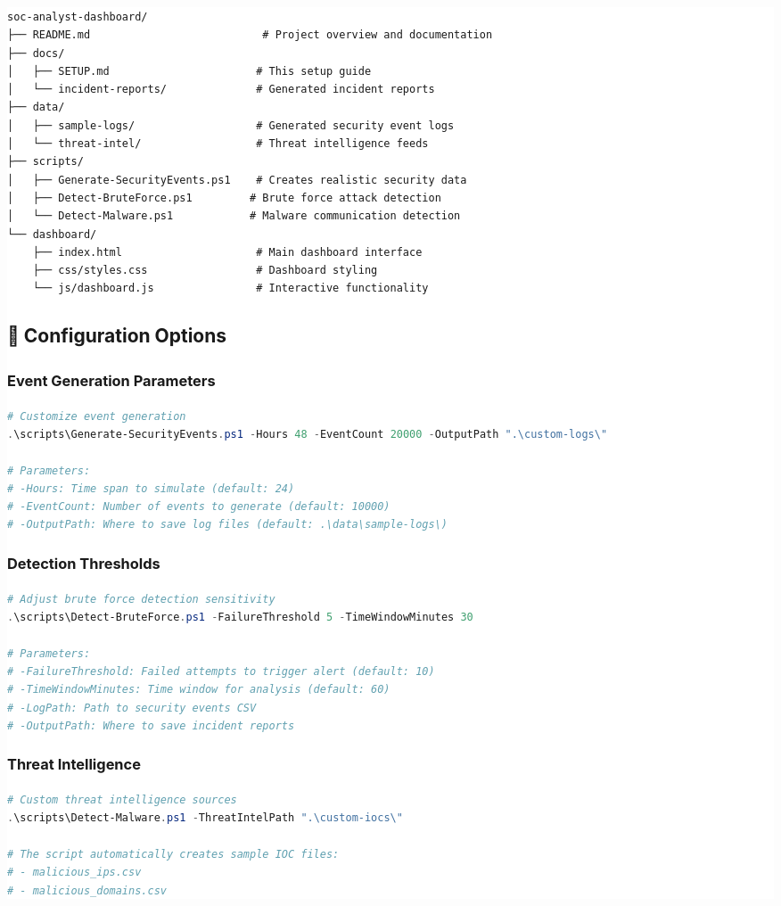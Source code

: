 ```
soc-analyst-dashboard/
├── README.md                           # Project overview and documentation
├── docs/
│   ├── SETUP.md                       # This setup guide
│   └── incident-reports/              # Generated incident reports
├── data/
│   ├── sample-logs/                   # Generated security event logs
│   └── threat-intel/                  # Threat intelligence feeds
├── scripts/
│   ├── Generate-SecurityEvents.ps1    # Creates realistic security data
│   ├── Detect-BruteForce.ps1         # Brute force attack detection
│   └── Detect-Malware.ps1            # Malware communication detection
└── dashboard/
    ├── index.html                     # Main dashboard interface
    ├── css/styles.css                 # Dashboard styling
    └── js/dashboard.js                # Interactive functionality
```

## 🔧 Configuration Options

### Event Generation Parameters
```powershell
# Customize event generation
.\scripts\Generate-SecurityEvents.ps1 -Hours 48 -EventCount 20000 -OutputPath ".\custom-logs\"

# Parameters:
# -Hours: Time span to simulate (default: 24)
# -EventCount: Number of events to generate (default: 10000)
# -OutputPath: Where to save log files (default: .\data\sample-logs\)
```

### Detection Thresholds
```powershell
# Adjust brute force detection sensitivity
.\scripts\Detect-BruteForce.ps1 -FailureThreshold 5 -TimeWindowMinutes 30

# Parameters:
# -FailureThreshold: Failed attempts to trigger alert (default: 10)
# -TimeWindowMinutes: Time window for analysis (default: 60)
# -LogPath: Path to security events CSV
# -OutputPath: Where to save incident reports
```

### Threat Intelligence
```powershell
# Custom threat intelligence sources
.\scripts\Detect-Malware.ps1 -ThreatIntelPath ".\custom-iocs\"

# The script automatically creates sample IOC files:
# - malicious_ips.csv
# - malicious_domains.csv
```
